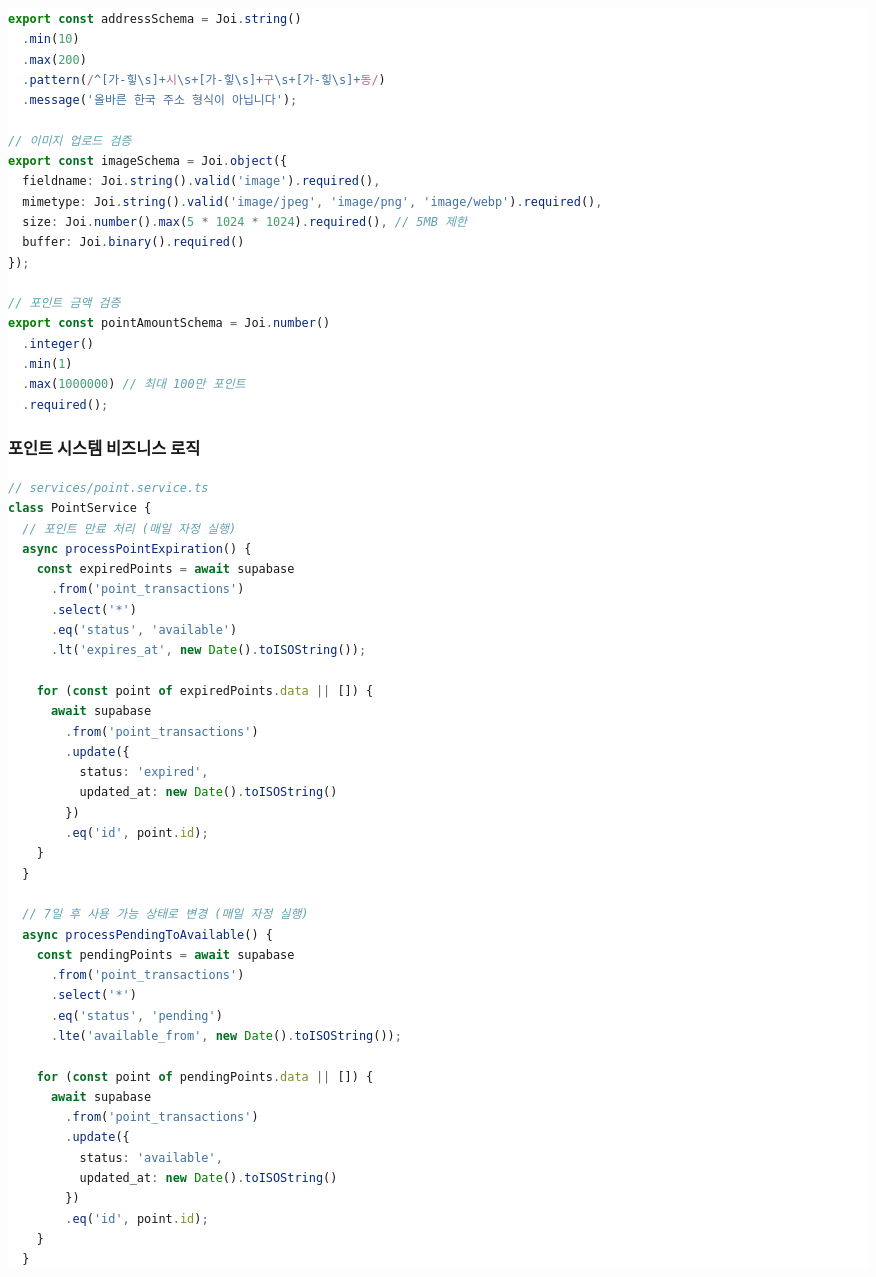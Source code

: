 ```typescript
export const addressSchema = Joi.string()
  .min(10)
  .max(200)
  .pattern(/^[가-힣\s]+시\s+[가-힣\s]+구\s+[가-힣\s]+동/)
  .message('올바른 한국 주소 형식이 아닙니다');

// 이미지 업로드 검증
export const imageSchema = Joi.object({
  fieldname: Joi.string().valid('image').required(),
  mimetype: Joi.string().valid('image/jpeg', 'image/png', 'image/webp').required(),
  size: Joi.number().max(5 * 1024 * 1024).required(), // 5MB 제한
  buffer: Joi.binary().required()
});

// 포인트 금액 검증
export const pointAmountSchema = Joi.number()
  .integer()
  .min(1)
  .max(1000000) // 최대 100만 포인트
  .required();
```

### **포인트 시스템 비즈니스 로직**
```typescript
// services/point.service.ts
class PointService {
  // 포인트 만료 처리 (매일 자정 실행)
  async processPointExpiration() {
    const expiredPoints = await supabase
      .from('point_transactions')
      .select('*')
      .eq('status', 'available')
      .lt('expires_at', new Date().toISOString());
    
    for (const point of expiredPoints.data || []) {
      await supabase
        .from('point_transactions')
        .update({ 
          status: 'expired',
          updated_at: new Date().toISOString()
        })
        .eq('id', point.id);
    }
  }
  
  // 7일 후 사용 가능 상태로 변경 (매일 자정 실행)
  async processPendingToAvailable() {
    const pendingPoints = await supabase
      .from('point_transactions')
      .select('*')
      .eq('status', 'pending')
      .lte('available_from', new Date().toISOString());
    
    for (const point of pendingPoints.data || []) {
      await supabase
        .from('point_transactions')
        .update({ 
          status: 'available',
          updated_at: new Date().toISOString()
        })
        .eq('id', point.id);
    }
  }
```